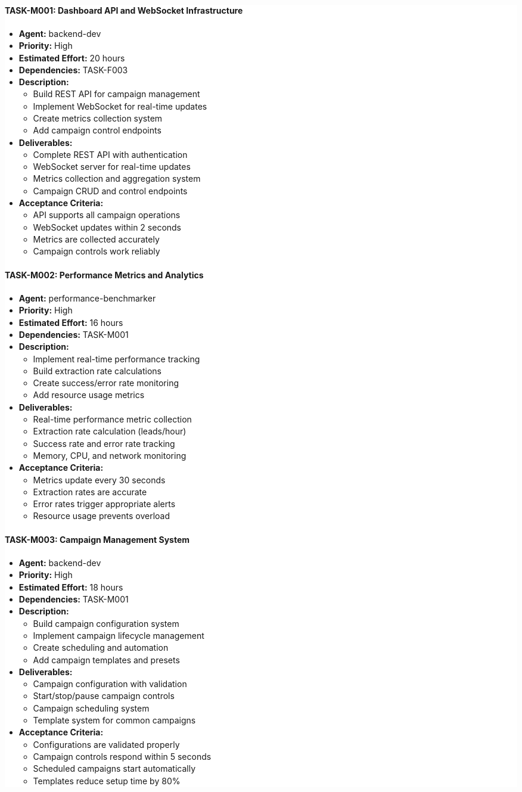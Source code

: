 #### TASK-M001: Dashboard API and WebSocket Infrastructure
- **Agent:** backend-dev
- **Priority:** High
- **Estimated Effort:** 20 hours
- **Dependencies:** TASK-F003
- **Description:**
  - Build REST API for campaign management
  - Implement WebSocket for real-time updates
  - Create metrics collection system
  - Add campaign control endpoints
- **Deliverables:**
  - Complete REST API with authentication
  - WebSocket server for real-time updates
  - Metrics collection and aggregation system
  - Campaign CRUD and control endpoints
- **Acceptance Criteria:**
  - API supports all campaign operations
  - WebSocket updates within 2 seconds
  - Metrics are collected accurately
  - Campaign controls work reliably

#### TASK-M002: Performance Metrics and Analytics
- **Agent:** performance-benchmarker
- **Priority:** High
- **Estimated Effort:** 16 hours
- **Dependencies:** TASK-M001
- **Description:**
  - Implement real-time performance tracking
  - Build extraction rate calculations
  - Create success/error rate monitoring
  - Add resource usage metrics
- **Deliverables:**
  - Real-time performance metric collection
  - Extraction rate calculation (leads/hour)
  - Success rate and error rate tracking
  - Memory, CPU, and network monitoring
- **Acceptance Criteria:**
  - Metrics update every 30 seconds
  - Extraction rates are accurate
  - Error rates trigger appropriate alerts
  - Resource usage prevents overload

#### TASK-M003: Campaign Management System
- **Agent:** backend-dev
- **Priority:** High
- **Estimated Effort:** 18 hours
- **Dependencies:** TASK-M001
- **Description:**
  - Build campaign configuration system
  - Implement campaign lifecycle management
  - Create scheduling and automation
  - Add campaign templates and presets
- **Deliverables:**
  - Campaign configuration with validation
  - Start/stop/pause campaign controls
  - Campaign scheduling system
  - Template system for common campaigns
- **Acceptance Criteria:**
  - Configurations are validated properly
  - Campaign controls respond within 5 seconds
  - Scheduled campaigns start automatically
  - Templates reduce setup time by 80%
